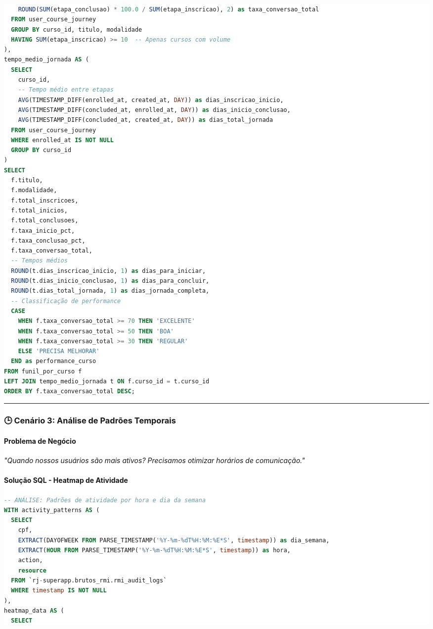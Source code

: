 ```sql
    ROUND(SUM(etapa_conclusao) * 100.0 / SUM(etapa_inscricao), 2) as taxa_conversao_total
  FROM user_course_journey
  GROUP BY curso_id, titulo, modalidade
  HAVING SUM(etapa_inscricao) >= 10  -- Apenas cursos com volume
),
tempo_medio_jornada AS (
  SELECT 
    curso_id,
    -- Tempo médio entre etapas
    AVG(TIMESTAMP_DIFF(enrolled_at, created_at, DAY)) as dias_inscricao_inicio,
    AVG(TIMESTAMP_DIFF(concluded_at, enrolled_at, DAY)) as dias_inicio_conclusao,
    AVG(TIMESTAMP_DIFF(concluded_at, created_at, DAY)) as dias_total_jornada
  FROM user_course_journey
  WHERE enrolled_at IS NOT NULL
  GROUP BY curso_id
)
SELECT 
  f.titulo,
  f.modalidade,
  f.total_inscricoes,
  f.total_inicios,
  f.total_conclusoes,
  f.taxa_inicio_pct,
  f.taxa_conclusao_pct,
  f.taxa_conversao_total,
  -- Tempos médios
  ROUND(t.dias_inscricao_inicio, 1) as dias_para_iniciar,
  ROUND(t.dias_inicio_conclusao, 1) as dias_para_concluir,
  ROUND(t.dias_total_jornada, 1) as dias_jornada_completa,
  -- Classificação de performance
  CASE 
    WHEN f.taxa_conversao_total >= 70 THEN 'EXCELENTE'
    WHEN f.taxa_conversao_total >= 50 THEN 'BOA'
    WHEN f.taxa_conversao_total >= 30 THEN 'REGULAR'
    ELSE 'PRECISA MELHORAR'
  END as performance_curso
FROM funil_por_curso f
LEFT JOIN tempo_medio_jornada t ON f.curso_id = t.curso_id
ORDER BY f.taxa_conversao_total DESC;
```

---

### 🕒 **Cenário 3: Análise de Padrões Temporais**

#### Problema de Negócio
*"Quando nossos usuários são mais ativos? Precisamos otimizar horários de comunicação."*

#### Solução SQL - Heatmap de Atividade
```sql
-- ANÁLISE: Padrões de atividade por hora e dia da semana
WITH activity_patterns AS (
  SELECT 
    cpf,
    EXTRACT(DAYOFWEEK FROM PARSE_TIMESTAMP('%Y-%m-%dT%H:%M:%E*S', timestamp)) as dia_semana,
    EXTRACT(HOUR FROM PARSE_TIMESTAMP('%Y-%m-%dT%H:%M:%E*S', timestamp)) as hora,
    action,
    resource
  FROM `rj-superapp.brutos_rmi.rmi_audit_logs`
  WHERE timestamp IS NOT NULL
),
heatmap_data AS (
  SELECT 
```